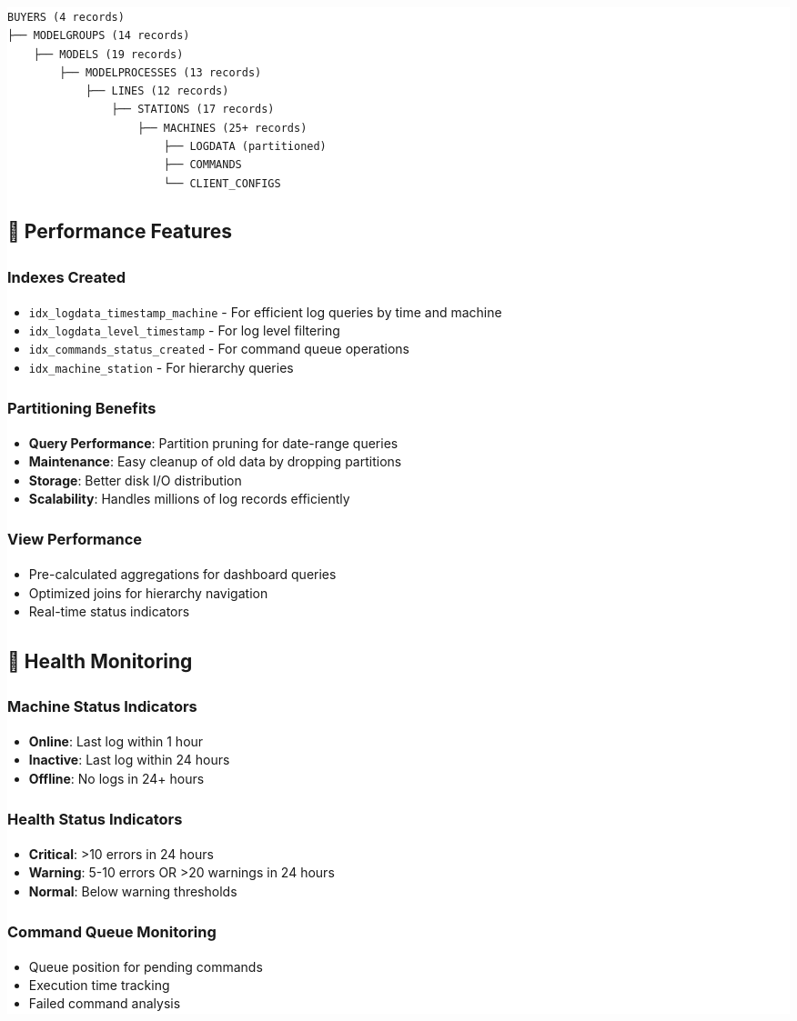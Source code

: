 ```
BUYERS (4 records)
├── MODELGROUPS (14 records)
    ├── MODELS (19 records)
        ├── MODELPROCESSES (13 records)
            ├── LINES (12 records)
                ├── STATIONS (17 records)
                    ├── MACHINES (25+ records)
                        ├── LOGDATA (partitioned)
                        ├── COMMANDS
                        └── CLIENT_CONFIGS
```

## 🔧 Performance Features

### Indexes Created
- `idx_logdata_timestamp_machine` - For efficient log queries by time and machine
- `idx_logdata_level_timestamp` - For log level filtering
- `idx_commands_status_created` - For command queue operations
- `idx_machine_station` - For hierarchy queries

### Partitioning Benefits
- **Query Performance**: Partition pruning for date-range queries
- **Maintenance**: Easy cleanup of old data by dropping partitions
- **Storage**: Better disk I/O distribution
- **Scalability**: Handles millions of log records efficiently

### View Performance
- Pre-calculated aggregations for dashboard queries
- Optimized joins for hierarchy navigation
- Real-time status indicators

## 🏥 Health Monitoring

### Machine Status Indicators
- **Online**: Last log within 1 hour
- **Inactive**: Last log within 24 hours
- **Offline**: No logs in 24+ hours

### Health Status Indicators
- **Critical**: >10 errors in 24 hours
- **Warning**: 5-10 errors OR >20 warnings in 24 hours  
- **Normal**: Below warning thresholds

### Command Queue Monitoring
- Queue position for pending commands
- Execution time tracking
- Failed command analysis
